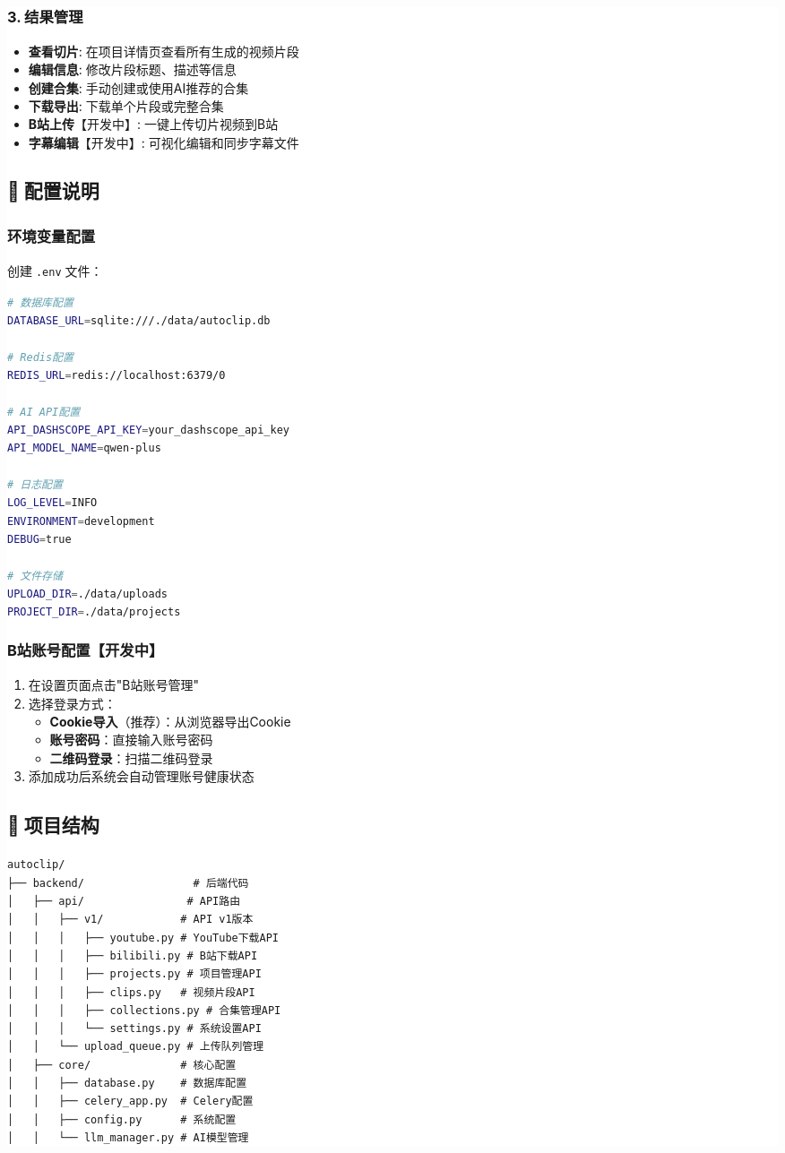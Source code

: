 ### 3. 结果管理

- **查看切片**: 在项目详情页查看所有生成的视频片段
- **编辑信息**: 修改片段标题、描述等信息
- **创建合集**: 手动创建或使用AI推荐的合集
- **下载导出**: 下载单个片段或完整合集
- **B站上传**【开发中】: 一键上传切片视频到B站
- **字幕编辑**【开发中】: 可视化编辑和同步字幕文件

## 🔧 配置说明

### 环境变量配置

创建 `.env` 文件：

```bash
# 数据库配置
DATABASE_URL=sqlite:///./data/autoclip.db

# Redis配置
REDIS_URL=redis://localhost:6379/0

# AI API配置
API_DASHSCOPE_API_KEY=your_dashscope_api_key
API_MODEL_NAME=qwen-plus

# 日志配置
LOG_LEVEL=INFO
ENVIRONMENT=development
DEBUG=true

# 文件存储
UPLOAD_DIR=./data/uploads
PROJECT_DIR=./data/projects
```

### B站账号配置【开发中】

1. 在设置页面点击"B站账号管理"
2. 选择登录方式：
   - **Cookie导入**（推荐）：从浏览器导出Cookie
   - **账号密码**：直接输入账号密码
   - **二维码登录**：扫描二维码登录
3. 添加成功后系统会自动管理账号健康状态

## 📁 项目结构

```text
autoclip/
├── backend/                 # 后端代码
│   ├── api/                # API路由
│   │   ├── v1/            # API v1版本
│   │   │   ├── youtube.py # YouTube下载API
│   │   │   ├── bilibili.py # B站下载API
│   │   │   ├── projects.py # 项目管理API
│   │   │   ├── clips.py   # 视频片段API
│   │   │   ├── collections.py # 合集管理API
│   │   │   └── settings.py # 系统设置API
│   │   └── upload_queue.py # 上传队列管理
│   ├── core/              # 核心配置
│   │   ├── database.py    # 数据库配置
│   │   ├── celery_app.py  # Celery配置
│   │   ├── config.py      # 系统配置
│   │   └── llm_manager.py # AI模型管理
```
